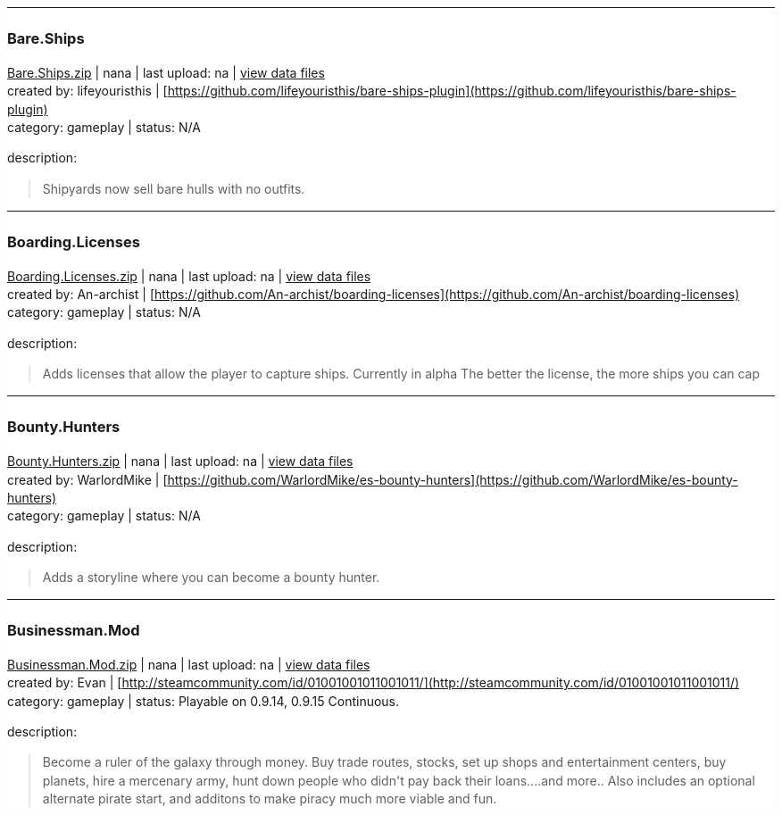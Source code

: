 ___ 

### Bare.Ships
[Bare.Ships.zip](https://github.com/zuckung/test3/releases/download/Latest/Bare.Ships.zip) | nana | last upload: na | [view data files](https://github.com/zuckung/test3/tree/main/Working/All%20Plugins/Bare.Ships/) <br>
created by: lifeyouristhis | [https://github.com/lifeyouristhis/bare-ships-plugin](https://github.com/lifeyouristhis/bare-ships-plugin)<br>
category: gameplay | status: N/A<br>

description:<br>
>Shipyards now sell bare hulls with no outfits.
 
  
___ 

### Boarding.Licenses
[Boarding.Licenses.zip](https://github.com/zuckung/test3/releases/download/Latest/Boarding.Licenses.zip) | nana | last upload: na | [view data files](https://github.com/zuckung/test3/tree/main/Working/All%20Plugins/Boarding.Licenses/) <br>
created by: An-archist | [https://github.com/An-archist/boarding-licenses](https://github.com/An-archist/boarding-licenses)<br>
category: gameplay | status: N/A<br>

description:<br>
>Adds licenses that allow the player to capture ships. Currently in alpha The better the license, the more ships you can cap
 
  
___ 

### Bounty.Hunters
[Bounty.Hunters.zip](https://github.com/zuckung/test3/releases/download/Latest/Bounty.Hunters.zip) | nana | last upload: na | [view data files](https://github.com/zuckung/test3/tree/main/Working/All%20Plugins/Bounty.Hunters/) <br>
created by: WarlordMike | [https://github.com/WarlordMike/es-bounty-hunters](https://github.com/WarlordMike/es-bounty-hunters)<br>
category: gameplay | status: N/A<br>

description:<br>
>Adds a storyline where you can become a bounty hunter.
 
  
___ 

### Businessman.Mod
[Businessman.Mod.zip](https://github.com/zuckung/test3/releases/download/Latest/Businessman.Mod.zip) | nana | last upload: na | [view data files](https://github.com/zuckung/test3/tree/main/Working/All%20Plugins/Businessman.Mod/) <br>
created by: Evan | [http://steamcommunity.com/id/01001001011001011/](http://steamcommunity.com/id/01001001011001011/)<br>
category: gameplay | status: Playable on 0.9.14, 0.9.15 Continuous.<br>

description:<br>
>Become a ruler of the galaxy through money. Buy trade routes, stocks, set up shops and entertainment centers, buy planets, hire a mercenary army, hunt down people who didn't pay back their loans....and more.. Also includes an optional alternate pirate start, and additons to make piracy much more viable and fun.
 